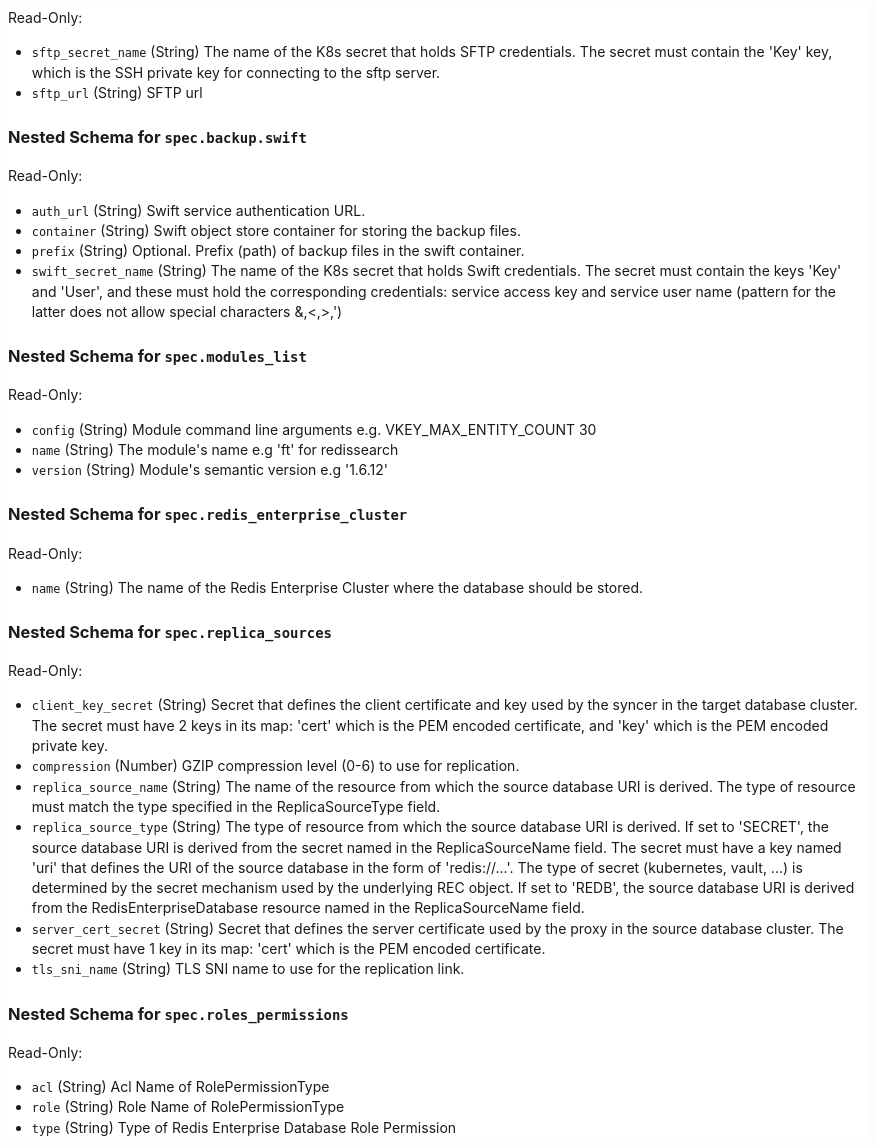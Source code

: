 Read-Only:

- `sftp_secret_name` (String) The name of the K8s secret that holds SFTP credentials. The secret must contain the 'Key' key, which is the SSH private key for connecting to the sftp server.
- `sftp_url` (String) SFTP url


<a id="nestedatt--spec--backup--swift"></a>
### Nested Schema for `spec.backup.swift`

Read-Only:

- `auth_url` (String) Swift service authentication URL.
- `container` (String) Swift object store container for storing the backup files.
- `prefix` (String) Optional. Prefix (path) of backup files in the swift container.
- `swift_secret_name` (String) The name of the K8s secret that holds Swift credentials. The secret must contain the keys 'Key' and 'User', and these must hold the corresponding credentials: service access key and service user name (pattern for the latter does not allow special characters &,<,>,')



<a id="nestedatt--spec--modules_list"></a>
### Nested Schema for `spec.modules_list`

Read-Only:

- `config` (String) Module command line arguments e.g. VKEY_MAX_ENTITY_COUNT 30
- `name` (String) The module's name e.g 'ft' for redissearch
- `version` (String) Module's semantic version e.g '1.6.12'


<a id="nestedatt--spec--redis_enterprise_cluster"></a>
### Nested Schema for `spec.redis_enterprise_cluster`

Read-Only:

- `name` (String) The name of the Redis Enterprise Cluster where the database should be stored.


<a id="nestedatt--spec--replica_sources"></a>
### Nested Schema for `spec.replica_sources`

Read-Only:

- `client_key_secret` (String) Secret that defines the client certificate and key used by the syncer in the target database cluster. The secret must have 2 keys in its map: 'cert' which is the PEM encoded certificate, and 'key' which is the PEM encoded private key.
- `compression` (Number) GZIP compression level (0-6) to use for replication.
- `replica_source_name` (String) The name of the resource from which the source database URI is derived. The type of resource must match the type specified in the ReplicaSourceType field.
- `replica_source_type` (String) The type of resource from which the source database URI is derived. If set to 'SECRET', the source database URI is derived from the secret named in the ReplicaSourceName field. The secret must have a key named 'uri' that defines the URI of the source database in the form of 'redis://...'. The type of secret (kubernetes, vault, ...) is determined by the secret mechanism used by the underlying REC object. If set to 'REDB', the source database URI is derived from the RedisEnterpriseDatabase resource named in the ReplicaSourceName field.
- `server_cert_secret` (String) Secret that defines the server certificate used by the proxy in the source database cluster. The secret must have 1 key in its map: 'cert' which is the PEM encoded certificate.
- `tls_sni_name` (String) TLS SNI name to use for the replication link.


<a id="nestedatt--spec--roles_permissions"></a>
### Nested Schema for `spec.roles_permissions`

Read-Only:

- `acl` (String) Acl Name of RolePermissionType
- `role` (String) Role Name of RolePermissionType
- `type` (String) Type of Redis Enterprise Database Role Permission
